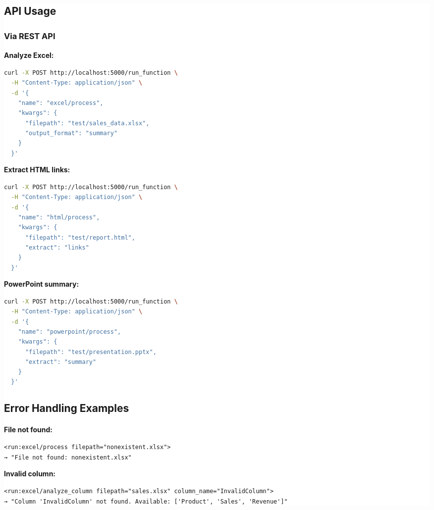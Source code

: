 ## API Usage

### Via REST API

**Analyze Excel:**
```bash
curl -X POST http://localhost:5000/run_function \
  -H "Content-Type: application/json" \
  -d '{
    "name": "excel/process",
    "kwargs": {
      "filepath": "test/sales_data.xlsx",
      "output_format": "summary"
    }
  }'
```

**Extract HTML links:**
```bash
curl -X POST http://localhost:5000/run_function \
  -H "Content-Type: application/json" \
  -d '{
    "name": "html/process",
    "kwargs": {
      "filepath": "test/report.html",
      "extract": "links"
    }
  }'
```

**PowerPoint summary:**
```bash
curl -X POST http://localhost:5000/run_function \
  -H "Content-Type: application/json" \
  -d '{
    "name": "powerpoint/process",
    "kwargs": {
      "filepath": "test/presentation.pptx",
      "extract": "summary"
    }
  }'
```

## Error Handling Examples

**File not found:**
```
<run:excel/process filepath="nonexistent.xlsx">
→ "File not found: nonexistent.xlsx"
```

**Invalid column:**
```
<run:excel/analyze_column filepath="sales.xlsx" column_name="InvalidColumn">
→ "Column 'InvalidColumn' not found. Available: ['Product', 'Sales', 'Revenue']"
```
